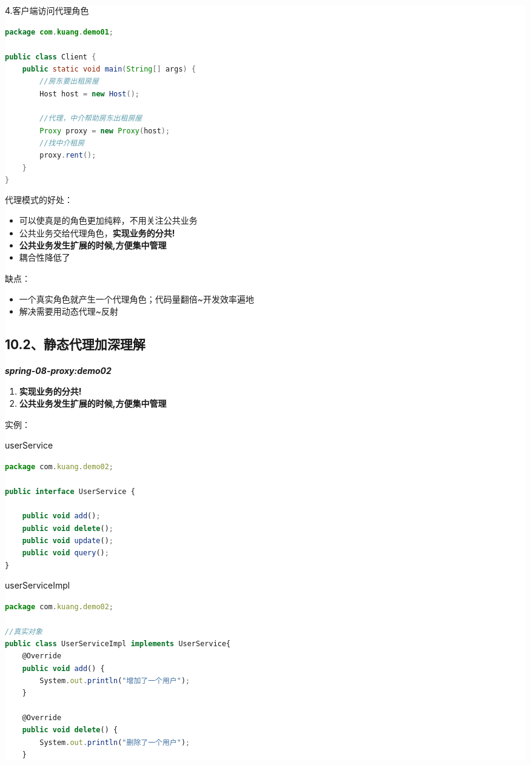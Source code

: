 4.客户端访问代理角色

```java
package com.kuang.demo01;

public class Client {
    public static void main(String[] args) {
        //房东要出租房屋
        Host host = new Host();

        //代理，中介帮助房东出租房屋
        Proxy proxy = new Proxy(host);
        //找中介租房
        proxy.rent();
    }
}
```

代理模式的好处：

- 可以使真是的角色更加纯粹，不用关注公共业务
- 公共业务交给代理角色，**实现业务的分共!**
- **公共业务发生扩展的时候,方便集中管理**
- 耦合性降低了

缺点：

- 一个真实角色就产生一个代理角色；代码量翻倍~开发效率遍地
- 解决需要用动态代理~反射

## 10.2、静态代理加深理解

***spring-08-proxy:demo02***

1. **实现业务的分共!**
2. **公共业务发生扩展的时候,方便集中管理**

实例：

userService

```jsx
package com.kuang.demo02;

public interface UserService {

    public void add();
    public void delete();
    public void update();
    public void query();
}
```

userServiceImpl

```jsx
package com.kuang.demo02;

//真实对象
public class UserServiceImpl implements UserService{
    @Override
    public void add() {
        System.out.println("增加了一个用户");
    }

    @Override
    public void delete() {
        System.out.println("删除了一个用户");
    }
```